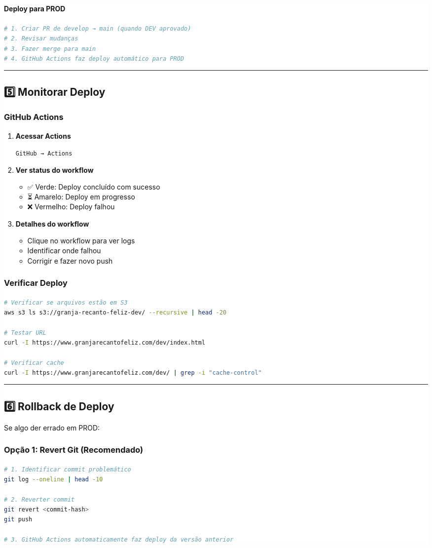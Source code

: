 #### **Deploy para PROD**
```bash
# 1. Criar PR de develop → main (quando DEV aprovado)
# 2. Revisar mudanças
# 3. Fazer merge para main
# 4. GitHub Actions faz deploy automático para PROD
```

---

## 5️⃣ Monitorar Deploy

### GitHub Actions

1. **Acessar Actions**
   ```
   GitHub → Actions
   ```

2. **Ver status do workflow**
   - ✅ Verde: Deploy concluído com sucesso
   - ⏳ Amarelo: Deploy em progresso
   - ❌ Vermelho: Deploy falhou

3. **Detalhes do workflow**
   - Clique no workflow para ver logs
   - Identificar onde falhou
   - Corrigir e fazer novo push

### Verificar Deploy

```bash
# Verificar se arquivos estão em S3
aws s3 ls s3://granja-recanto-feliz-dev/ --recursive | head -20

# Testar URL
curl -I https://www.granjarecantofeliz.com/dev/index.html

# Verificar cache
curl -I https://www.granjarecantofeliz.com/dev/ | grep -i "cache-control"
```

---

## 6️⃣ Rollback de Deploy

Se algo der errado em PROD:

### Opção 1: Revert Git (Recomendado)
```bash
# 1. Identificar commit problemático
git log --oneline | head -10

# 2. Reverter commit
git revert <commit-hash>
git push

# 3. GitHub Actions automaticamente faz deploy da versão anterior
```
